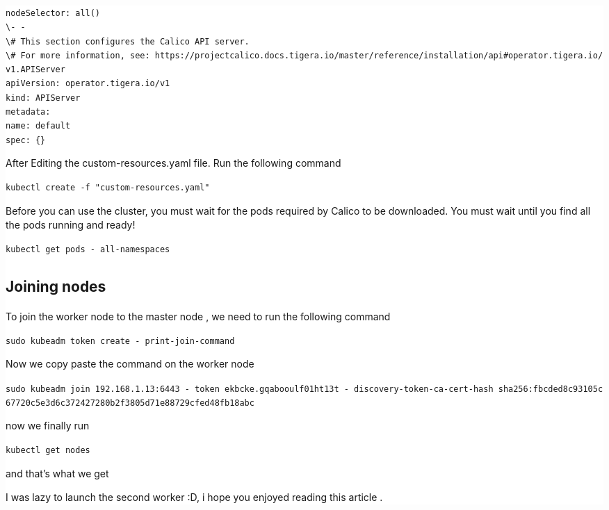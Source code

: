 ```
nodeSelector: all()
\- -
\# This section configures the Calico API server.
\# For more information, see: https://projectcalico.docs.tigera.io/master/reference/installation/api#operator.tigera.io/v1.APIServer
apiVersion: operator.tigera.io/v1
kind: APIServer
metadata:
name: default
spec: {}
```

After Editing the custom-resources.yaml file. Run the following command

```
kubectl create -f "custom-resources.yaml"
```

Before you can use the cluster, you must wait for the pods required by Calico to be downloaded. You must wait until you find all the pods running and ready!

```
kubectl get pods - all-namespaces
```

Joining nodes
-------------

To join the worker node to the master node , we need to run the following command

```
sudo kubeadm token create - print-join-command
```

Now we copy paste the command on the worker node

```
sudo kubeadm join 192.168.1.13:6443 - token ekbcke.gqabooulf01ht13t - discovery-token-ca-cert-hash sha256:fbcded8c93105c67720c5e3d6c372427280b2f3805d71e88729cfed48fb18abc     
```

now we finally run

```
kubectl get nodes
```

and that’s what we get

I was lazy to launch the second worker :D, i hope you enjoyed reading this article .